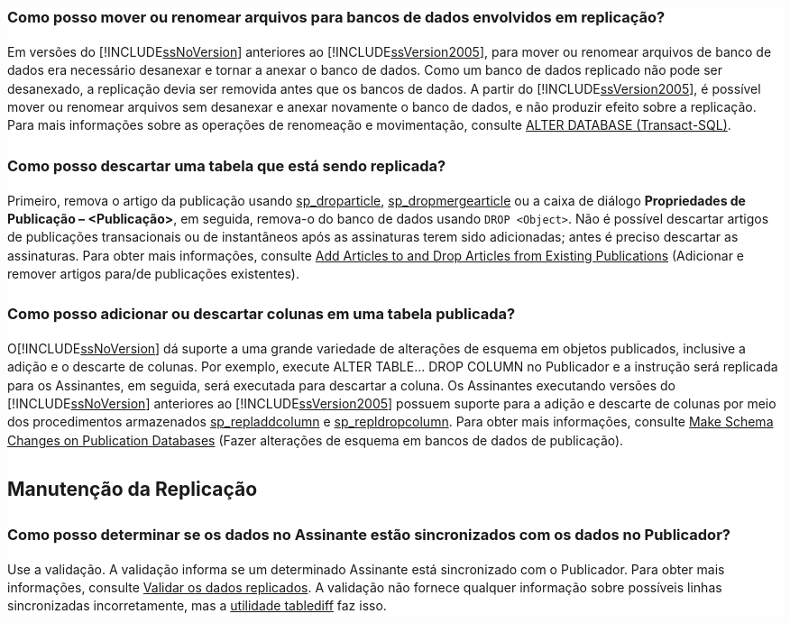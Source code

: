 ### <a name="how-do-i-move-or-rename-files-for-databases-involved-in-replication"></a>Como posso mover ou renomear arquivos para bancos de dados envolvidos em replicação?  
 Em versões do [!INCLUDE[ssNoVersion](../../../includes/ssnoversion-md.md)] anteriores ao [!INCLUDE[ssVersion2005](../../../includes/ssversion2005-md.md)], para mover ou renomear arquivos de banco de dados era necessário desanexar e tornar a anexar o banco de dados. Como um banco de dados replicado não pode ser desanexado, a replicação devia ser removida antes que os bancos de dados. A partir do [!INCLUDE[ssVersion2005](../../../includes/ssversion2005-md.md)], é possível mover ou renomear arquivos sem desanexar e anexar novamente o banco de dados, e não produzir efeito sobre a replicação. Para mais informações sobre as operações de renomeação e movimentação, consulte [ALTER DATABASE &#40;Transact-SQL&#41;](/sql/t-sql/statements/alter-database-transact-sql).  
  
### <a name="how-do-i-drop-a-table-that-is-being-replicated"></a>Como posso descartar uma tabela que está sendo replicada?  
 Primeiro, remova o artigo da publicação usando [sp_droparticle](/sql/relational-databases/system-stored-procedures/sp-droparticle-transact-sql), [sp_dropmergearticle](/sql/relational-databases/system-stored-procedures/sp-dropmergearticle-transact-sql) ou a caixa de diálogo **Propriedades de Publicação – \<Publicação>**, em seguida, remova-o do banco de dados usando `DROP <Object>`. Não é possível descartar artigos de publicações transacionais ou de instantâneos após as assinaturas terem sido adicionadas; antes é preciso descartar as assinaturas. Para obter mais informações, consulte [Add Articles to and Drop Articles from Existing Publications](../publish/add-articles-to-and-drop-articles-from-existing-publications.md) (Adicionar e remover artigos para/de publicações existentes).  
  
### <a name="how-do-i-add-or-drop-columns-on-a-published-table"></a>Como posso adicionar ou descartar colunas em uma tabela publicada?  
 O[!INCLUDE[ssNoVersion](../../../includes/ssnoversion-md.md)] dá suporte a uma grande variedade de alterações de esquema em objetos publicados, inclusive a adição e o descarte de colunas. Por exemplo, execute ALTER TABLE... DROP COLUMN no Publicador e a instrução será replicada para os Assinantes, em seguida, será executada para descartar a coluna. Os Assinantes executando versões do [!INCLUDE[ssNoVersion](../../../includes/ssnoversion-md.md)] anteriores ao [!INCLUDE[ssVersion2005](../../../includes/ssversion2005-md.md)] possuem suporte para a adição e descarte de colunas por meio dos procedimentos armazenados [sp_repladdcolumn](/sql/relational-databases/system-stored-procedures/sp-repladdcolumn-transact-sql) e [sp_repldropcolumn](/sql/relational-databases/system-stored-procedures/sp-repldropcolumn-transact-sql). Para obter mais informações, consulte [Make Schema Changes on Publication Databases](../publish/make-schema-changes-on-publication-databases.md) (Fazer alterações de esquema em bancos de dados de publicação).  
  
## <a name="replication-maintenance"></a>Manutenção da Replicação  
  
### <a name="how-do-i-determine-if-the-data-at-subscribers-is-synchronized-with-data-at-the-publisher"></a>Como posso determinar se os dados no Assinante estão sincronizados com os dados no Publicador?  
 Use a validação. A validação informa se um determinado Assinante está sincronizado com o Publicador. Para obter mais informações, consulte [Validar os dados replicados](../validate-data-at-the-subscriber.md). A validação não fornece qualquer informação sobre possíveis linhas sincronizadas incorretamente, mas a [utilidade tablediff](../../../tools/tablediff-utility.md) faz isso.  
  